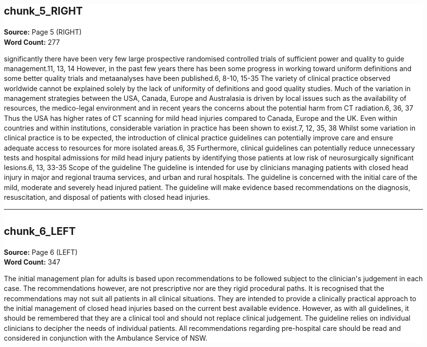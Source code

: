 
## chunk_5_RIGHT

**Source:** Page 5 (RIGHT)  
**Word Count:** 277  

significantly there have been very few large prospective 
randomised controlled trials of sufficient power and quality 
to guide management.11, 13, 14 However, in the past few 
years there has been some progress in working toward 
uniform definitions and some better quality trials and metaanalyses have been published.6, 8-10, 15-35 
The variety of clinical practice observed worldwide 
cannot be explained solely by the lack of uniformity of 
definitions and good quality studies. Much of the variation 
in management strategies between the USA, Canada, 
Europe and Australasia is driven by local issues such as 
the availability of resources, the medico-legal environment 
and in recent years the concerns about the potential harm 
from CT radiation.6, 36, 37 Thus the USA has higher rates of 
CT scanning for mild head injuries compared to Canada, 
Europe and the UK. Even within countries and within 
institutions, considerable variation in practice has been 
shown to exist.7, 12, 35, 38 Whilst some variation in clinical 
practice is to be expected, the introduction of clinical 
practice guidelines can potentially improve care and ensure 
adequate access to resources for more isolated areas.6, 35 
Furthermore, clinical guidelines can potentially reduce 
unnecessary tests and hospital admissions for mild head 
injury patients by identifying those patients at low risk of 
neurosurgically significant lesions.6, 13, 33-35 
Scope of the guideline
The guideline is intended for use by clinicians managing 
patients with closed head injury in major and regional 
trauma services, and urban and rural hospitals. The 
guideline is concerned with the initial care of the mild, 
moderate and severely head injured patient. The guideline 
will make evidence based recommendations on the 
diagnosis, resuscitation, and disposal of patients with closed 
head injuries.

---

## chunk_6_LEFT

**Source:** Page 6 (LEFT)  
**Word Count:** 347  

The initial management plan for adults is based upon 
recommendations to be followed subject to the clinician's 
judgement in each case.
The recommendations however, are not prescriptive nor 
are they rigid procedural paths. It is recognised that the 
recommendations may not suit all patients in all clinical 
situations. They are intended to provide a clinically practical 
approach to the initial management of closed head injuries 
based on the current best available evidence. However, as 
with all guidelines, it should be remembered that they are a 
clinical tool and should not replace clinical judgement. The 
guideline relies on individual clinicians to decipher the needs 
of individual patients.
All recommendations regarding pre-hospital care should be 
read and considered in conjunction with the Ambulance 
Service of NSW. 